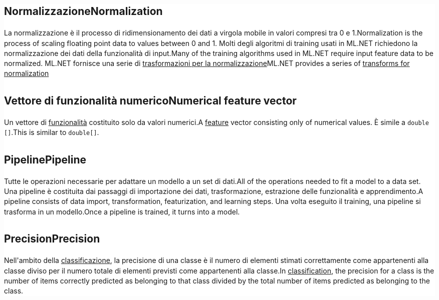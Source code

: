 ## <a name="normalization"></a><span data-ttu-id="18df1-190">Normalizzazione</span><span class="sxs-lookup"><span data-stu-id="18df1-190">Normalization</span></span>

<span data-ttu-id="18df1-191">La normalizzazione è il processo di ridimensionamento dei dati a virgola mobile in valori compresi tra 0 e 1.</span><span class="sxs-lookup"><span data-stu-id="18df1-191">Normalization is the process of scaling floating point data to values between 0 and 1.</span></span> <span data-ttu-id="18df1-192">Molti degli algoritmi di training usati in ML.NET richiedono la normalizzazione dei dati della funzionalità di input.</span><span class="sxs-lookup"><span data-stu-id="18df1-192">Many of the training algorithms used in ML.NET require input feature data to be normalized.</span></span> <span data-ttu-id="18df1-193">ML.NET fornisce una serie di [trasformazioni per la normalizzazione](transforms.md#normalization-and-scaling)</span><span class="sxs-lookup"><span data-stu-id="18df1-193">ML.NET provides a series of [transforms for normalization](transforms.md#normalization-and-scaling)</span></span>

## <a name="numerical-feature-vector"></a><span data-ttu-id="18df1-194">Vettore di funzionalità numerico</span><span class="sxs-lookup"><span data-stu-id="18df1-194">Numerical feature vector</span></span>

<span data-ttu-id="18df1-195">Un vettore di [funzionalità](#feature) costituito solo da valori numerici.</span><span class="sxs-lookup"><span data-stu-id="18df1-195">A [feature](#feature) vector consisting only of numerical values.</span></span> <span data-ttu-id="18df1-196">È simile a `double[]`.</span><span class="sxs-lookup"><span data-stu-id="18df1-196">This is similar to `double[]`.</span></span>

## <a name="pipeline"></a><span data-ttu-id="18df1-197">Pipeline</span><span class="sxs-lookup"><span data-stu-id="18df1-197">Pipeline</span></span>

<span data-ttu-id="18df1-198">Tutte le operazioni necessarie per adattare un modello a un set di dati.</span><span class="sxs-lookup"><span data-stu-id="18df1-198">All of the operations needed to fit a model to a data set.</span></span> <span data-ttu-id="18df1-199">Una pipeline è costituita dai passaggi di importazione dei dati, trasformazione, estrazione delle funzionalità e apprendimento.</span><span class="sxs-lookup"><span data-stu-id="18df1-199">A pipeline consists of data import, transformation, featurization, and learning steps.</span></span> <span data-ttu-id="18df1-200">Una volta eseguito il training, una pipeline si trasforma in un modello.</span><span class="sxs-lookup"><span data-stu-id="18df1-200">Once a pipeline is trained, it turns into a model.</span></span>

## <a name="precision"></a><span data-ttu-id="18df1-201">Precision</span><span class="sxs-lookup"><span data-stu-id="18df1-201">Precision</span></span>

<span data-ttu-id="18df1-202">Nell'ambito della [classificazione](#classification), la precisione di una classe è il numero di elementi stimati correttamente come appartenenti alla classe diviso per il numero totale di elementi previsti come appartenenti alla classe.</span><span class="sxs-lookup"><span data-stu-id="18df1-202">In [classification](#classification), the precision for a class is the number of items correctly predicted as belonging to that class divided by the total number of items predicted as belonging to the class.</span></span>

